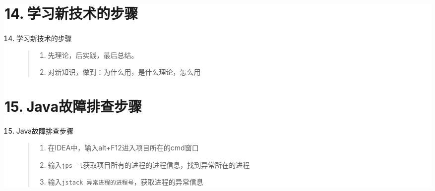 # 14. 学习新技术的步骤
14. 学习新技术的步骤
    > 1. 先理论，后实践，最后总结。
    > 
    > 2. 对新知识，做到：为什么用，是什么理论，怎么用
    > 
# 15. Java故障排查步骤
15. Java故障排查步骤
    > 1. 在IDEA中，输入alt+F12进入项目所在的cmd窗口
    > 
    > 2. 输入```jps -l```获取项目所有的进程的进程信息，找到异常所在的进程
    > 
    > 3. 输入```jstack 异常进程的进程号```，获取进程的异常信息